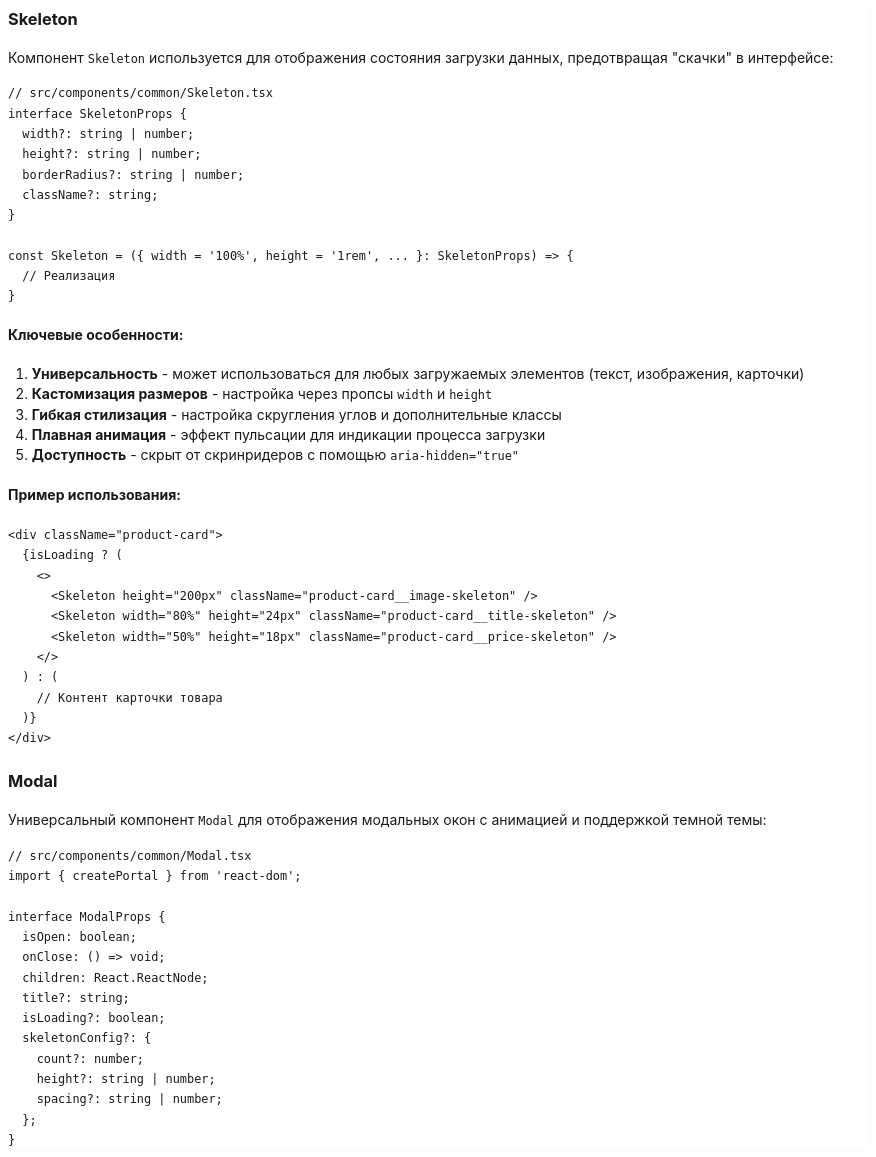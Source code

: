 ### Skeleton

Компонент `Skeleton` используется для отображения состояния загрузки данных, предотвращая "скачки" в интерфейсе:

```tsx
// src/components/common/Skeleton.tsx
interface SkeletonProps {
  width?: string | number;
  height?: string | number;
  borderRadius?: string | number;
  className?: string;
}

const Skeleton = ({ width = '100%', height = '1rem', ... }: SkeletonProps) => {
  // Реализация
}
```

#### Ключевые особенности:

1. **Универсальность** - может использоваться для любых загружаемых элементов (текст, изображения, карточки)
2. **Кастомизация размеров** - настройка через пропсы `width` и `height`
3. **Гибкая стилизация** - настройка скругления углов и дополнительные классы
4. **Плавная анимация** - эффект пульсации для индикации процесса загрузки
5. **Доступность** - скрыт от скринридеров с помощью `aria-hidden="true"`

#### Пример использования:

```tsx
<div className="product-card">
  {isLoading ? (
    <>
      <Skeleton height="200px" className="product-card__image-skeleton" />
      <Skeleton width="80%" height="24px" className="product-card__title-skeleton" />
      <Skeleton width="50%" height="18px" className="product-card__price-skeleton" />
    </>
  ) : (
    // Контент карточки товара
  )}
</div>
```

### Modal

Универсальный компонент `Modal` для отображения модальных окон с анимацией и поддержкой темной темы:

```tsx
// src/components/common/Modal.tsx
import { createPortal } from 'react-dom';

interface ModalProps {
  isOpen: boolean;
  onClose: () => void;
  children: React.ReactNode;
  title?: string;
  isLoading?: boolean;
  skeletonConfig?: {
    count?: number;
    height?: string | number;
    spacing?: string | number;
  };
}

```